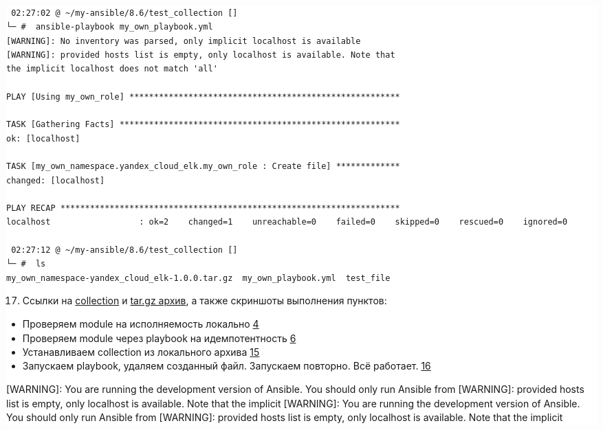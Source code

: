 ```
 02:27:02 @ ~/my-ansible/8.6/test_collection []
└─ #  ansible-playbook my_own_playbook.yml
[WARNING]: No inventory was parsed, only implicit localhost is available
[WARNING]: provided hosts list is empty, only localhost is available. Note that
the implicit localhost does not match 'all'

PLAY [Using my_own_role] *******************************************************

TASK [Gathering Facts] *********************************************************
ok: [localhost]

TASK [my_own_namespace.yandex_cloud_elk.my_own_role : Create file] *************
changed: [localhost]

PLAY RECAP *********************************************************************
localhost                  : ok=2    changed=1    unreachable=0    failed=0    skipped=0    rescued=0    ignored=0

 02:27:12 @ ~/my-ansible/8.6/test_collection []
└─ #  ls
my_own_namespace-yandex_cloud_elk-1.0.0.tar.gz  my_own_playbook.yml  test_file
```
17. Cсылки на [collection](./TASK_8.6/collection) и [tar.gz архив](./TASK_8.6/tar.gz), а также скриншоты выполнения пунктов: 
- Проверяем module на исполняемость локально
[4](./TASK_8.6/4.png)
- Проверяем module через playbook на идемпотентность
[6](./TASK_8.6/6.png)
- Устанавливаем collection из локального архива
[15](./TASK_8.6/15.png)
- Запускаем playbook, удаляем созданный файл. Запускаем повторно. Всё работает.
[16](./TASK_8.6/16.png)




[WARNING]: You are running the development version of Ansible. You should only run Ansible from
[WARNING]: provided hosts list is empty, only localhost is available. Note that the implicit
[WARNING]: You are running the development version of Ansible. You should only run Ansible from
[WARNING]: provided hosts list is empty, only localhost is available. Note that the implicit